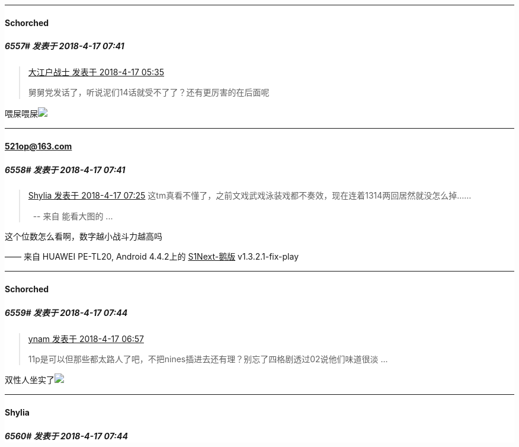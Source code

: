 

*****

####  Schorched  
##### 6557#       发表于 2018-4-17 07:41


<blockquote><a href="httphttps://bbs.saraba1st.com/2b/forum.php?mod=redirect&amp;goto=findpost&amp;pid=39263196&amp;ptid=1628823" target="_blank">大江户战士 发表于 2018-4-17 05:35</a>

舅舅党发话了，听说泥们14话就受不了了？还有更厉害的在后面呢</blockquote>
喂屎喂屎<img src="https://static.saraba1st.com/image/smiley/face2017/063.png" referrerpolicy="no-referrer">







*****

####  521op@163.com  
##### 6558#       发表于 2018-4-17 07:41


<blockquote><a href="httphttps://bbs.saraba1st.com/2b/forum.php?mod=redirect&amp;goto=findpost&amp;pid=39263914&amp;ptid=1628823" target="_blank">Shylia 发表于 2018-4-17 07:25</a>
这tm真看不懂了，之前文戏武戏泳装戏都不奏效，现在连着1314两回居然就没怎么掉……

  -- 来自 能看大图的 ...</blockquote>
这个位数怎么看啊，数字越小战斗力越高吗

—— 来自 HUAWEI PE-TL20, Android 4.4.2上的 [S1Next-鹅版](https://github.com/ykrank/S1-Next/releases) v1.3.2.1-fix-play







*****

####  Schorched  
##### 6559#       发表于 2018-4-17 07:44


<blockquote><a href="httphttps://bbs.saraba1st.com/2b/forum.php?mod=redirect&amp;goto=findpost&amp;pid=39263832&amp;ptid=1628823" target="_blank">ynam 发表于 2018-4-17 06:57</a>

11p是可以但那些都太路人了吧，不把nines插进去还有理？别忘了四格剧透过02说他们味道很淡 ...</blockquote>
双性人坐实了<img src="https://static.saraba1st.com/image/smiley/face2017/009.gif" referrerpolicy="no-referrer">







*****

####  Shylia  
##### 6560#       发表于 2018-4-17 07:44
